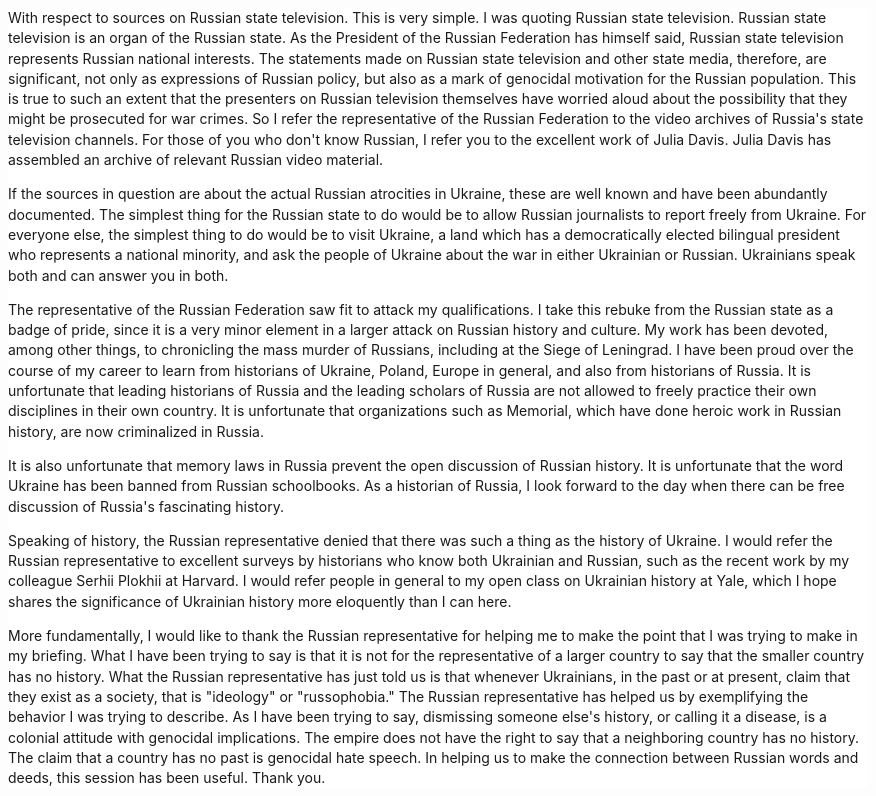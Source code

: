 With respect to sources on Russian state television. This is very simple. I was quoting Russian state television. Russian state television is an organ of the Russian state. As the President of the Russian Federation has himself said, Russian state television represents Russian national interests. The statements made on Russian state television and other state media, therefore, are significant, not only as expressions of Russian policy, but also as a mark of genocidal motivation for the Russian population. This is true to such an extent that the presenters on Russian television themselves have worried aloud about the possibility that they might be prosecuted for war crimes. So I refer the representative of the Russian Federation to the video archives of Russia's state television channels. For those of you who don't know Russian, I refer you to the excellent work of Julia Davis. Julia Davis has assembled an archive of relevant Russian video material.

If the sources in question are about the actual Russian atrocities in Ukraine, these are well known and have been abundantly documented. The simplest thing for the Russian state to do would be to allow Russian journalists to report freely from Ukraine. For everyone else, the simplest thing to do would be to visit Ukraine, a land which has a democratically elected bilingual president who represents a national minority, and ask the people of Ukraine about the war in either Ukrainian or Russian. Ukrainians speak both and can answer you in both.

The representative of the Russian Federation saw fit to attack my qualifications. I take this rebuke from the Russian state as a badge of pride, since it is a very minor element in a larger attack on Russian history and culture. My work has been devoted, among other things, to chronicling the mass murder of Russians, including at the Siege of Leningrad. I have been proud over the course of my career to learn from historians of Ukraine, Poland, Europe in general, and also from historians of Russia. It is unfortunate that leading historians of Russia and the leading scholars of Russia are not allowed to freely practice their own disciplines in their own country. It is unfortunate that organizations such as Memorial, which have done heroic work in Russian history, are now criminalized in Russia.

It is also unfortunate that memory laws in Russia prevent the open discussion of Russian history. It is unfortunate that the word Ukraine has been banned from Russian schoolbooks. As a historian of Russia, I look forward to the day when there can be free discussion of Russia's fascinating history.

Speaking of history, the Russian representative denied that there was such a thing as the history of Ukraine. I would refer the Russian representative to excellent surveys by historians who know both Ukrainian and Russian, such as the recent work by my colleague Serhii Plokhii at Harvard. I would refer people in general to my open class on Ukrainian history at Yale, which I hope shares the significance of Ukrainian history more eloquently than I can here.

More fundamentally, I would like to thank the Russian representative for helping me to make the point that I was trying to make in my briefing. What I have been trying to say is that it is not for the representative of a larger country to say that the smaller country has no history. What the Russian representative has just told us is that whenever Ukrainians, in the past or at present, claim that they exist as a society, that is "ideology" or "russophobia."  The Russian representative has helped us by exemplifying the behavior I was trying to describe. As I have been trying to say, dismissing someone else's history, or calling it a disease, is a colonial attitude with genocidal implications. The empire does not have the right to say that a neighboring country has no history. The claim that a country has no past is genocidal hate speech. In helping us to make the connection between Russian words and deeds, this session has been useful. Thank you.
